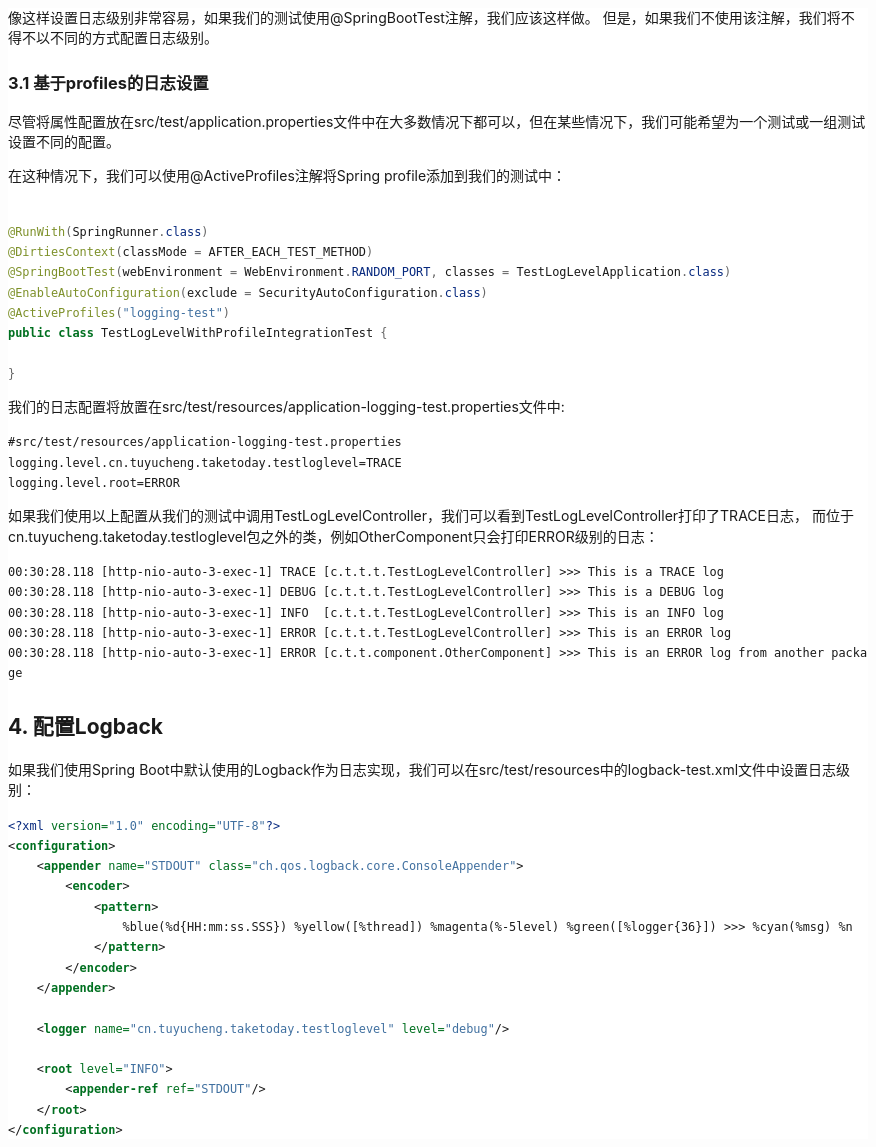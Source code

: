 像这样设置日志级别非常容易，如果我们的测试使用@SpringBootTest注解，我们应该这样做。
但是，如果我们不使用该注解，我们将不得不以不同的方式配置日志级别。

### 3.1 基于profiles的日志设置

尽管将属性配置放在src/test/application.properties文件中在大多数情况下都可以，但在某些情况下，我们可能希望为一个测试或一组测试设置不同的配置。

在这种情况下，我们可以使用@ActiveProfiles注解将Spring profile添加到我们的测试中：

```java

@RunWith(SpringRunner.class)
@DirtiesContext(classMode = AFTER_EACH_TEST_METHOD)
@SpringBootTest(webEnvironment = WebEnvironment.RANDOM_PORT, classes = TestLogLevelApplication.class)
@EnableAutoConfiguration(exclude = SecurityAutoConfiguration.class)
@ActiveProfiles("logging-test")
public class TestLogLevelWithProfileIntegrationTest {

}
```

我们的日志配置将放置在src/test/resources/application-logging-test.properties文件中:

```properties
#src/test/resources/application-logging-test.properties
logging.level.cn.tuyucheng.taketoday.testloglevel=TRACE
logging.level.root=ERROR
```

如果我们使用以上配置从我们的测试中调用TestLogLevelController，我们可以看到TestLogLevelController打印了TRACE日志，
而位于cn.tuyucheng.taketoday.testloglevel包之外的类，例如OtherComponent只会打印ERROR级别的日志：

```
00:30:28.118 [http-nio-auto-3-exec-1] TRACE [c.t.t.t.TestLogLevelController] >>> This is a TRACE log 
00:30:28.118 [http-nio-auto-3-exec-1] DEBUG [c.t.t.t.TestLogLevelController] >>> This is a DEBUG log 
00:30:28.118 [http-nio-auto-3-exec-1] INFO  [c.t.t.t.TestLogLevelController] >>> This is an INFO log 
00:30:28.118 [http-nio-auto-3-exec-1] ERROR [c.t.t.t.TestLogLevelController] >>> This is an ERROR log 
00:30:28.118 [http-nio-auto-3-exec-1] ERROR [c.t.t.component.OtherComponent] >>> This is an ERROR log from another package 
```

## 4. 配置Logback

如果我们使用Spring Boot中默认使用的Logback作为日志实现，我们可以在src/test/resources中的logback-test.xml文件中设置日志级别：

```xml
<?xml version="1.0" encoding="UTF-8"?>
<configuration>
    <appender name="STDOUT" class="ch.qos.logback.core.ConsoleAppender">
        <encoder>
            <pattern>
                %blue(%d{HH:mm:ss.SSS}) %yellow([%thread]) %magenta(%-5level) %green([%logger{36}]) >>> %cyan(%msg) %n
            </pattern>
        </encoder>
    </appender>

    <logger name="cn.tuyucheng.taketoday.testloglevel" level="debug"/>

    <root level="INFO">
        <appender-ref ref="STDOUT"/>
    </root>
</configuration>
```